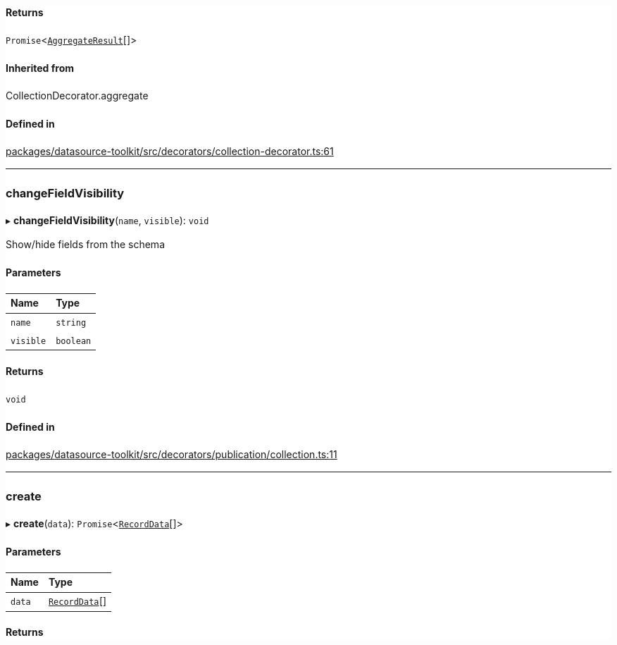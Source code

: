 #### Returns

`Promise`<[`AggregateResult`](../modules/forestadmin_datasource_toolkit.md#aggregateresult)[]\>

#### Inherited from

CollectionDecorator.aggregate

#### Defined in

[packages/datasource-toolkit/src/decorators/collection-decorator.ts:61](https://github.com/ForestAdmin/agent-nodejs/blob/ab7dfd8/packages/datasource-toolkit/src/decorators/collection-decorator.ts#L61)

___

### changeFieldVisibility

▸ **changeFieldVisibility**(`name`, `visible`): `void`

Show/hide fields from the schema

#### Parameters

| Name | Type |
| :------ | :------ |
| `name` | `string` |
| `visible` | `boolean` |

#### Returns

`void`

#### Defined in

[packages/datasource-toolkit/src/decorators/publication/collection.ts:11](https://github.com/ForestAdmin/agent-nodejs/blob/ab7dfd8/packages/datasource-toolkit/src/decorators/publication/collection.ts#L11)

___

### create

▸ **create**(`data`): `Promise`<[`RecordData`](../modules/forestadmin_datasource_toolkit.md#recorddata)[]\>

#### Parameters

| Name | Type |
| :------ | :------ |
| `data` | [`RecordData`](../modules/forestadmin_datasource_toolkit.md#recorddata)[] |

#### Returns
